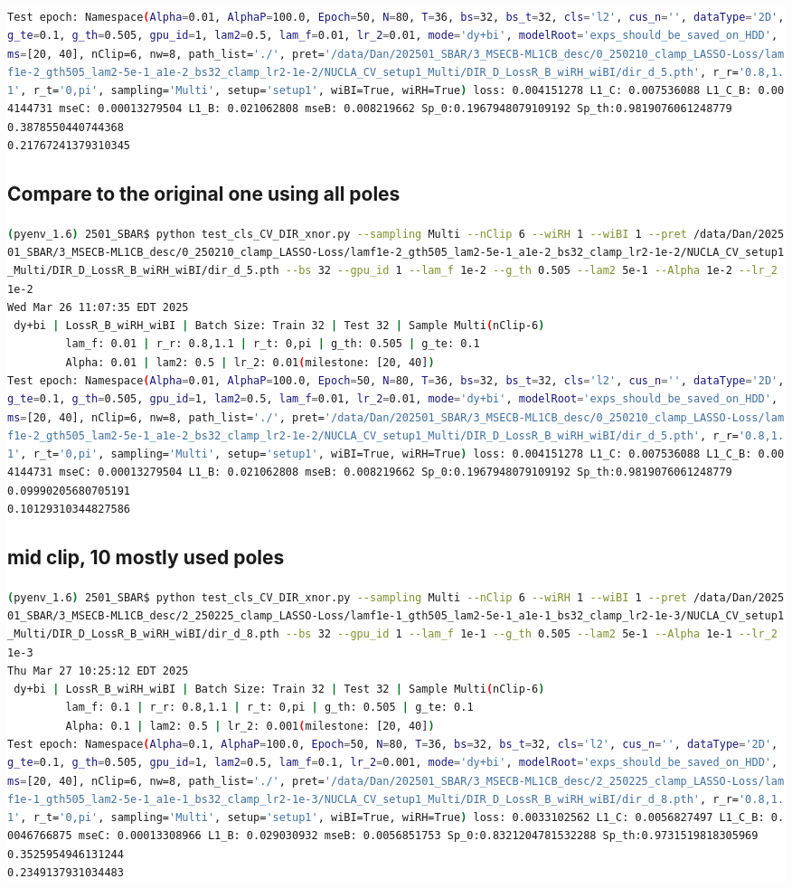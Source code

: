 ```bash
Test epoch: Namespace(Alpha=0.01, AlphaP=100.0, Epoch=50, N=80, T=36, bs=32, bs_t=32, cls='l2', cus_n='', dataType='2D', g_te=0.1, g_th=0.505, gpu_id=1, lam2=0.5, lam_f=0.01, lr_2=0.01, mode='dy+bi', modelRoot='exps_should_be_saved_on_HDD', ms=[20, 40], nClip=6, nw=8, path_list='./', pret='/data/Dan/202501_SBAR/3_MSECB-ML1CB_desc/0_250210_clamp_LASSO-Loss/lamf1e-2_gth505_lam2-5e-1_a1e-2_bs32_clamp_lr2-1e-2/NUCLA_CV_setup1_Multi/DIR_D_LossR_B_wiRH_wiBI/dir_d_5.pth', r_r='0.8,1.1', r_t='0,pi', sampling='Multi', setup='setup1', wiBI=True, wiRH=True) loss: 0.004151278 L1_C: 0.007536088 L1_C_B: 0.004144731 mseC: 0.00013279504 L1_B: 0.021062808 mseB: 0.008219662 Sp_0:0.1967948079109192 Sp_th:0.9819076061248779
0.3878550440744368
0.21767241379310345
```
## Compare to the original one using all poles
```bash
(pyenv_1.6) 2501_SBAR$ python test_cls_CV_DIR_xnor.py --sampling Multi --nClip 6 --wiRH 1 --wiBI 1 --pret /data/Dan/202501_SBAR/3_MSECB-ML1CB_desc/0_250210_clamp_LASSO-Loss/lamf1e-2_gth505_lam2-5e-1_a1e-2_bs32_clamp_lr2-1e-2/NUCLA_CV_setup1_Multi/DIR_D_LossR_B_wiRH_wiBI/dir_d_5.pth --bs 32 --gpu_id 1 --lam_f 1e-2 --g_th 0.505 --lam2 5e-1 --Alpha 1e-2 --lr_2 1e-2
Wed Mar 26 11:07:35 EDT 2025
 dy+bi | LossR_B_wiRH_wiBI | Batch Size: Train 32 | Test 32 | Sample Multi(nClip-6)
         lam_f: 0.01 | r_r: 0.8,1.1 | r_t: 0,pi | g_th: 0.505 | g_te: 0.1
         Alpha: 0.01 | lam2: 0.5 | lr_2: 0.01(milestone: [20, 40])
Test epoch: Namespace(Alpha=0.01, AlphaP=100.0, Epoch=50, N=80, T=36, bs=32, bs_t=32, cls='l2', cus_n='', dataType='2D', g_te=0.1, g_th=0.505, gpu_id=1, lam2=0.5, lam_f=0.01, lr_2=0.01, mode='dy+bi', modelRoot='exps_should_be_saved_on_HDD', ms=[20, 40], nClip=6, nw=8, path_list='./', pret='/data/Dan/202501_SBAR/3_MSECB-ML1CB_desc/0_250210_clamp_LASSO-Loss/lamf1e-2_gth505_lam2-5e-1_a1e-2_bs32_clamp_lr2-1e-2/NUCLA_CV_setup1_Multi/DIR_D_LossR_B_wiRH_wiBI/dir_d_5.pth', r_r='0.8,1.1', r_t='0,pi', sampling='Multi', setup='setup1', wiBI=True, wiRH=True) loss: 0.004151278 L1_C: 0.007536088 L1_C_B: 0.004144731 mseC: 0.00013279504 L1_B: 0.021062808 mseB: 0.008219662 Sp_0:0.1967948079109192 Sp_th:0.9819076061248779
0.09990205680705191
0.10129310344827586
```
## mid clip, 10 mostly used poles
```bash
(pyenv_1.6) 2501_SBAR$ python test_cls_CV_DIR_xnor.py --sampling Multi --nClip 6 --wiRH 1 --wiBI 1 --pret /data/Dan/202501_SBAR/3_MSECB-ML1CB_desc/2_250225_clamp_LASSO-Loss/lamf1e-1_gth505_lam2-5e-1_a1e-1_bs32_clamp_lr2-1e-3/NUCLA_CV_setup1_Multi/DIR_D_LossR_B_wiRH_wiBI/dir_d_8.pth --bs 32 --gpu_id 1 --lam_f 1e-1 --g_th 0.505 --lam2 5e-1 --Alpha 1e-1 --lr_2 1e-3
Thu Mar 27 10:25:12 EDT 2025
 dy+bi | LossR_B_wiRH_wiBI | Batch Size: Train 32 | Test 32 | Sample Multi(nClip-6)
         lam_f: 0.1 | r_r: 0.8,1.1 | r_t: 0,pi | g_th: 0.505 | g_te: 0.1
         Alpha: 0.1 | lam2: 0.5 | lr_2: 0.001(milestone: [20, 40])
Test epoch: Namespace(Alpha=0.1, AlphaP=100.0, Epoch=50, N=80, T=36, bs=32, bs_t=32, cls='l2', cus_n='', dataType='2D', g_te=0.1, g_th=0.505, gpu_id=1, lam2=0.5, lam_f=0.1, lr_2=0.001, mode='dy+bi', modelRoot='exps_should_be_saved_on_HDD', ms=[20, 40], nClip=6, nw=8, path_list='./', pret='/data/Dan/202501_SBAR/3_MSECB-ML1CB_desc/2_250225_clamp_LASSO-Loss/lamf1e-1_gth505_lam2-5e-1_a1e-1_bs32_clamp_lr2-1e-3/NUCLA_CV_setup1_Multi/DIR_D_LossR_B_wiRH_wiBI/dir_d_8.pth', r_r='0.8,1.1', r_t='0,pi', sampling='Multi', setup='setup1', wiBI=True, wiRH=True) loss: 0.0033102562 L1_C: 0.0056827497 L1_C_B: 0.0046766875 mseC: 0.00013308966 L1_B: 0.029030932 mseB: 0.0056851753 Sp_0:0.8321204781532288 Sp_th:0.9731519818305969
0.3525954946131244
0.2349137931034483
```
